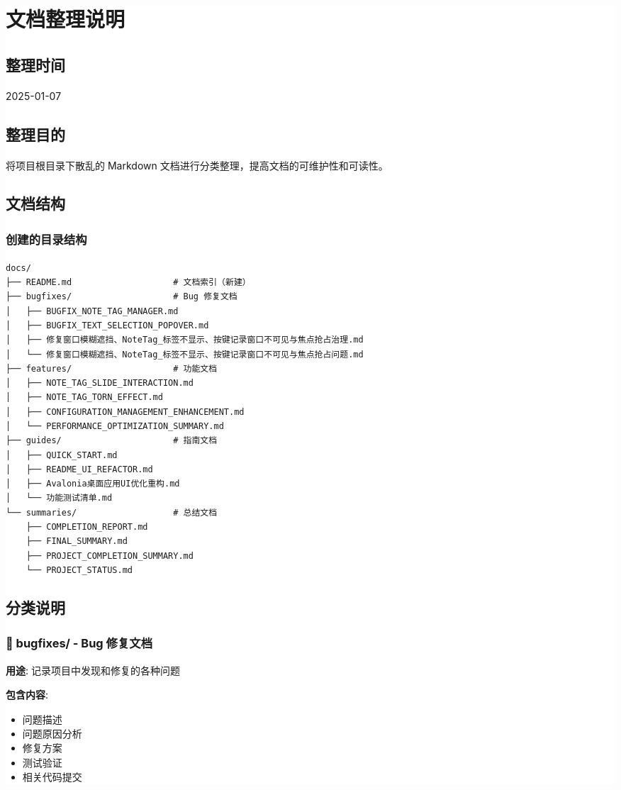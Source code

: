 # 文档整理说明

## 整理时间
2025-01-07

## 整理目的
将项目根目录下散乱的 Markdown 文档进行分类整理，提高文档的可维护性和可读性。

## 文档结构

### 创建的目录结构
```
docs/
├── README.md                    # 文档索引（新建）
├── bugfixes/                    # Bug 修复文档
│   ├── BUGFIX_NOTE_TAG_MANAGER.md
│   ├── BUGFIX_TEXT_SELECTION_POPOVER.md
│   ├── 修复窗口模糊遮挡、NoteTag_标签不显示、按键记录窗口不可见与焦点抢占治理.md
│   └── 修复窗口模糊遮挡、NoteTag_标签不显示、按键记录窗口不可见与焦点抢占问题.md
├── features/                    # 功能文档
│   ├── NOTE_TAG_SLIDE_INTERACTION.md
│   ├── NOTE_TAG_TORN_EFFECT.md
│   ├── CONFIGURATION_MANAGEMENT_ENHANCEMENT.md
│   └── PERFORMANCE_OPTIMIZATION_SUMMARY.md
├── guides/                      # 指南文档
│   ├── QUICK_START.md
│   ├── README_UI_REFACTOR.md
│   ├── Avalonia桌面应用UI优化重构.md
│   └── 功能测试清单.md
└── summaries/                   # 总结文档
    ├── COMPLETION_REPORT.md
    ├── FINAL_SUMMARY.md
    ├── PROJECT_COMPLETION_SUMMARY.md
    └── PROJECT_STATUS.md
```

## 分类说明

### 🐛 bugfixes/ - Bug 修复文档
**用途**: 记录项目中发现和修复的各种问题

**包含内容**:
- 问题描述
- 问题原因分析
- 修复方案
- 测试验证
- 相关代码提交

